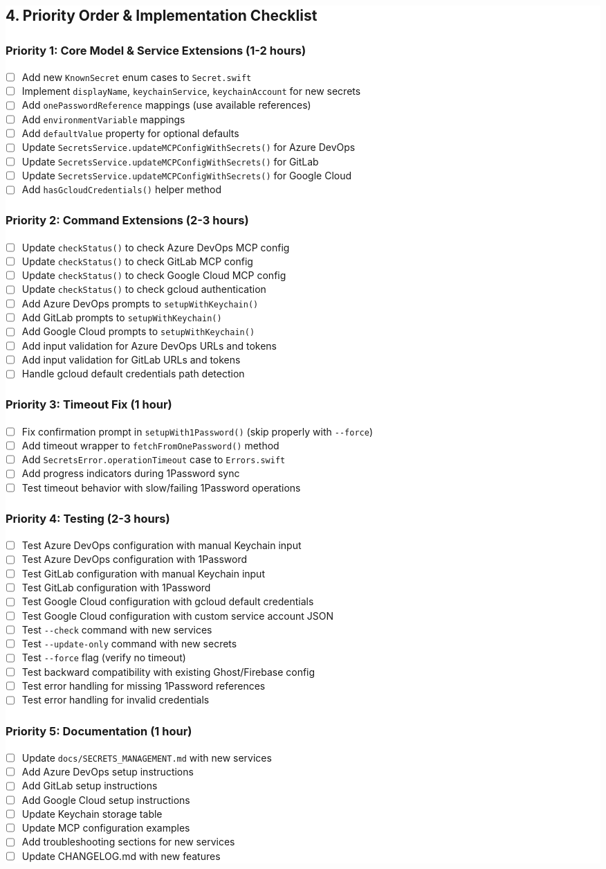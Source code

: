 
## 4. Priority Order & Implementation Checklist

### Priority 1: Core Model & Service Extensions (1-2 hours)
- [ ] Add new `KnownSecret` enum cases to `Secret.swift`
- [ ] Implement `displayName`, `keychainService`, `keychainAccount` for new secrets
- [ ] Add `onePasswordReference` mappings (use available references)
- [ ] Add `environmentVariable` mappings
- [ ] Add `defaultValue` property for optional defaults
- [ ] Update `SecretsService.updateMCPConfigWithSecrets()` for Azure DevOps
- [ ] Update `SecretsService.updateMCPConfigWithSecrets()` for GitLab
- [ ] Update `SecretsService.updateMCPConfigWithSecrets()` for Google Cloud
- [ ] Add `hasGcloudCredentials()` helper method

### Priority 2: Command Extensions (2-3 hours)
- [ ] Update `checkStatus()` to check Azure DevOps MCP config
- [ ] Update `checkStatus()` to check GitLab MCP config
- [ ] Update `checkStatus()` to check Google Cloud MCP config
- [ ] Update `checkStatus()` to check gcloud authentication
- [ ] Add Azure DevOps prompts to `setupWithKeychain()`
- [ ] Add GitLab prompts to `setupWithKeychain()`
- [ ] Add Google Cloud prompts to `setupWithKeychain()`
- [ ] Add input validation for Azure DevOps URLs and tokens
- [ ] Add input validation for GitLab URLs and tokens
- [ ] Handle gcloud default credentials path detection

### Priority 3: Timeout Fix (1 hour)
- [ ] Fix confirmation prompt in `setupWith1Password()` (skip properly with `--force`)
- [ ] Add timeout wrapper to `fetchFromOnePassword()` method
- [ ] Add `SecretsError.operationTimeout` case to `Errors.swift`
- [ ] Add progress indicators during 1Password sync
- [ ] Test timeout behavior with slow/failing 1Password operations

### Priority 4: Testing (2-3 hours)
- [ ] Test Azure DevOps configuration with manual Keychain input
- [ ] Test Azure DevOps configuration with 1Password
- [ ] Test GitLab configuration with manual Keychain input
- [ ] Test GitLab configuration with 1Password
- [ ] Test Google Cloud configuration with gcloud default credentials
- [ ] Test Google Cloud configuration with custom service account JSON
- [ ] Test `--check` command with new services
- [ ] Test `--update-only` command with new secrets
- [ ] Test `--force` flag (verify no timeout)
- [ ] Test backward compatibility with existing Ghost/Firebase config
- [ ] Test error handling for missing 1Password references
- [ ] Test error handling for invalid credentials

### Priority 5: Documentation (1 hour)
- [ ] Update `docs/SECRETS_MANAGEMENT.md` with new services
- [ ] Add Azure DevOps setup instructions
- [ ] Add GitLab setup instructions
- [ ] Add Google Cloud setup instructions
- [ ] Update Keychain storage table
- [ ] Update MCP configuration examples
- [ ] Add troubleshooting sections for new services
- [ ] Update CHANGELOG.md with new features
